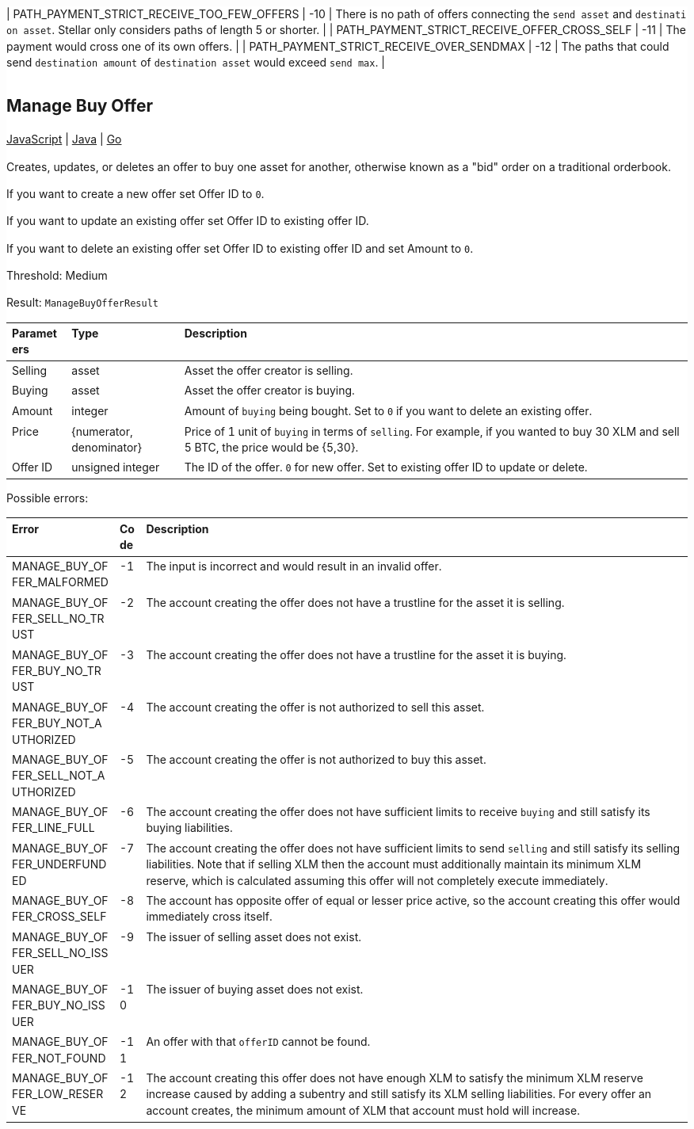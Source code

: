 | PATH\_PAYMENT\_STRICT\_RECEIVE\_TOO\_FEW\_OFFERS | -10 | There is no path of offers connecting the `send asset` and `destination asset`. Stellar only considers paths of length 5 or shorter. |
| PATH\_PAYMENT\_STRICT\_RECEIVE\_OFFER\_CROSS\_SELF | -11 | The payment would cross one of its own offers. |
| PATH\_PAYMENT\_STRICT\_RECEIVE\_OVER\_SENDMAX | -12 | The paths that could send `destination amount` of `destination asset` would exceed `send max`. |

## Manage Buy Offer

[JavaScript](http://stellar.github.io/js-stellar-sdk/Operation.html#.manageBuyOffer) \| [Java](https://stellar.github.io/java-stellar-sdk/org/stellar/sdk/ManageBuyOfferOperation.Builder.html) \| [Go](https://godoc.org/github.com/stellar/go/txnbuild#ManageBuyOffer)

Creates, updates, or deletes an offer to buy one asset for another, otherwise known as a "bid" order on a traditional orderbook.

If you want to create a new offer set Offer ID to `0`.

If you want to update an existing offer set Offer ID to existing offer ID.

If you want to delete an existing offer set Offer ID to existing offer ID and set Amount to `0`.

Threshold: Medium

Result: `ManageBuyOfferResult`

| Parameters | Type | Description |
| :--- | :--- | :--- |
| Selling | asset | Asset the offer creator is selling. |
| Buying | asset | Asset the offer creator is buying. |
| Amount | integer | Amount of `buying` being bought. Set to `0` if you want to delete an existing offer. |
| Price | {numerator, denominator} | Price of 1 unit of `buying` in terms of `selling`. For example, if you wanted to buy 30 XLM and sell 5 BTC, the price would be {5,30}. |
| Offer ID | unsigned integer | The ID of the offer. `0` for new offer. Set to existing offer ID to update or delete. |

Possible errors:

| Error | Code | Description |
| :--- | :--- | :--- |
| MANAGE\_BUY\_OFFER\_MALFORMED | -1 | The input is incorrect and would result in an invalid offer. |
| MANAGE\_BUY\_OFFER\_SELL\_NO\_TRUST | -2 | The account creating the offer does not have a trustline for the asset it is selling. |
| MANAGE\_BUY\_OFFER\_BUY\_NO\_TRUST | -3 | The account creating the offer does not have a trustline for the asset it is buying. |
| MANAGE\_BUY\_OFFER\_BUY\_NOT\_AUTHORIZED | -4 | The account creating the offer is not authorized to sell this asset. |
| MANAGE\_BUY\_OFFER\_SELL\_NOT\_AUTHORIZED | -5 | The account creating the offer is not authorized to buy this asset. |
| MANAGE\_BUY\_OFFER\_LINE\_FULL | -6 | The account creating the offer does not have sufficient limits to receive `buying` and still satisfy its buying liabilities. |
| MANAGE\_BUY\_OFFER\_UNDERFUNDED | -7 | The account creating the offer does not have sufficient limits to send `selling` and still satisfy its selling liabilities. Note that if selling XLM then the account must additionally maintain its minimum XLM reserve, which is calculated assuming this offer will not completely execute immediately. |
| MANAGE\_BUY\_OFFER\_CROSS\_SELF | -8 | The account has opposite offer of equal or lesser price active, so the account creating this offer would immediately cross itself. |
| MANAGE\_BUY\_OFFER\_SELL\_NO\_ISSUER | -9 | The issuer of selling asset does not exist. |
| MANAGE\_BUY\_OFFER\_BUY\_NO\_ISSUER | -10 | The issuer of buying asset does not exist. |
| MANAGE\_BUY\_OFFER\_NOT\_FOUND | -11 | An offer with that `offerID` cannot be found. |
| MANAGE\_BUY\_OFFER\_LOW\_RESERVE | -12 | The account creating this offer does not have enough XLM to satisfy the minimum XLM reserve increase caused by adding a subentry and still satisfy its XLM selling liabilities. For every offer an account creates, the minimum amount of XLM that account must hold will increase. |
